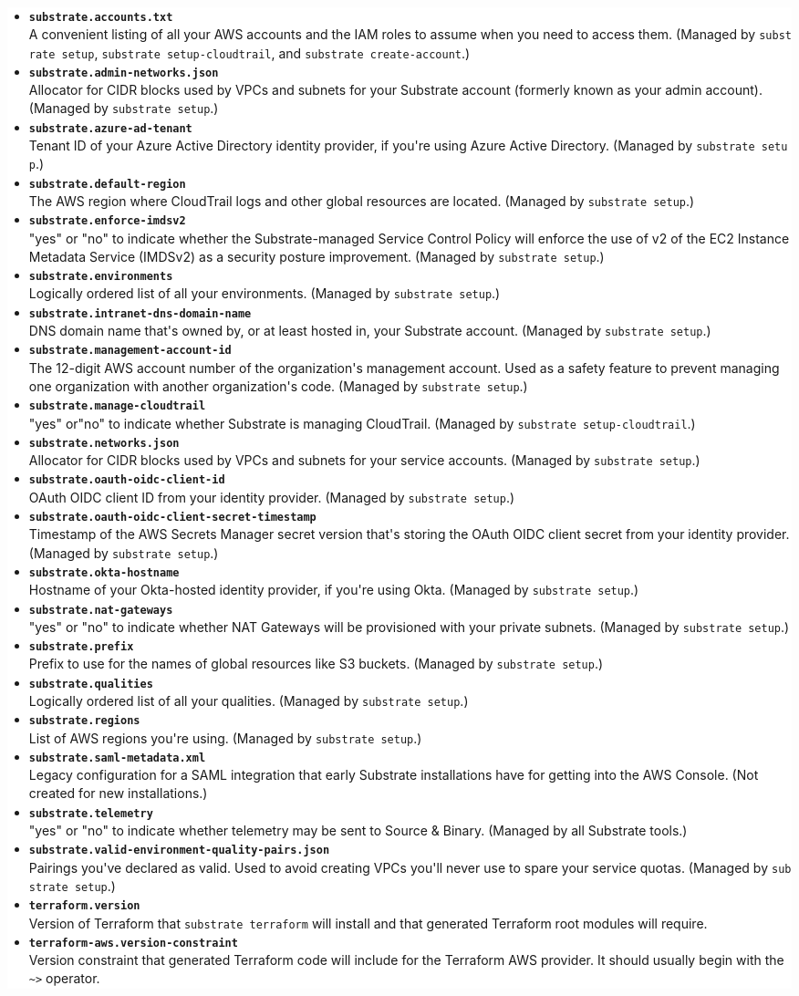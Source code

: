 * **`substrate.accounts.txt`**\
  A convenient listing of all your AWS accounts and the IAM roles to assume when you need to access them. (Managed by `substrate setup`, `substrate setup-cloudtrail`, and `substrate create-account`.)
* **`substrate.admin-networks.json`**\
  Allocator for CIDR blocks used by VPCs and subnets for your Substrate account (formerly known as your admin account). (Managed by `substrate setup`.)
* **`substrate.azure-ad-tenant`**\
  Tenant ID of your Azure Active Directory identity provider, if you're using Azure Active Directory. (Managed by `substrate setup`.)
* **`substrate.default-region`**\
  The AWS region where CloudTrail logs and other global resources are located. (Managed by `substrate setup`.)
* **`substrate.enforce-imdsv2`**\
  "yes" or "no" to indicate whether the Substrate-managed Service Control Policy will enforce the use of v2 of the EC2 Instance Metadata Service (IMDSv2) as a security posture improvement. (Managed by `substrate setup`.)
* **`substrate.environments`**\
  Logically ordered list of all your environments. (Managed by `substrate setup`.)
* **`substrate.intranet-dns-domain-name`**\
  DNS domain name that's owned by, or at least hosted in, your Substrate account. (Managed by `substrate setup`.)
* **`substrate.management-account-id`**\
  The 12-digit AWS account number of the organization's management account. Used as a safety feature to prevent managing one organization with another organization's code. (Managed by `substrate setup`.)
* **`substrate.manage-cloudtrail`**\
  "yes" or"no" to indicate whether Substrate is managing CloudTrail. (Managed by `substrate setup-cloudtrail`.)
* **`substrate.networks.json`**\
  Allocator for CIDR blocks used by VPCs and subnets for your service accounts. (Managed by `substrate setup`.)
* **`substrate.oauth-oidc-client-id`**\
  OAuth OIDC client ID from your identity provider. (Managed by `substrate setup`.)
* **`substrate.oauth-oidc-client-secret-timestamp`**\
  Timestamp of the AWS Secrets Manager secret version that's storing the OAuth OIDC client secret from your identity provider. (Managed by `substrate setup`.)
* **`substrate.okta-hostname`**\
  Hostname of your Okta-hosted identity provider, if you're using Okta. (Managed by `substrate setup`.)
* **`substrate.nat-gateways`**\
  "yes" or "no" to indicate whether NAT Gateways will be provisioned with your private subnets. (Managed by `substrate setup`.)
* **`substrate.prefix`**\
  Prefix to use for the names of global resources like S3 buckets. (Managed by `substrate setup`.)
* **`substrate.qualities`**\
  Logically ordered list of all your qualities. (Managed by `substrate setup`.)
* **`substrate.regions`**\
  List of AWS regions you're using. (Managed by `substrate setup`.)
* **`substrate.saml-metadata.xml`**\
  Legacy configuration for a SAML integration that early Substrate installations have for getting into the AWS Console. (Not created for new installations.)
* **`substrate.telemetry`**\
  "yes" or "no" to indicate whether telemetry may be sent to Source & Binary. (Managed by all Substrate tools.)
* **`substrate.valid-environment-quality-pairs.json`**\
  Pairings you've declared as valid. Used to avoid creating VPCs you'll never use to spare your service quotas. (Managed by `substrate setup`.)
* **`terraform.version`**\
  Version of Terraform that `substrate terraform` will install and that generated Terraform root modules will require.
* **`terraform-aws.version-constraint`**\
  Version constraint that generated Terraform code will include for the Terraform AWS provider. It should usually begin with the `~>` operator.
